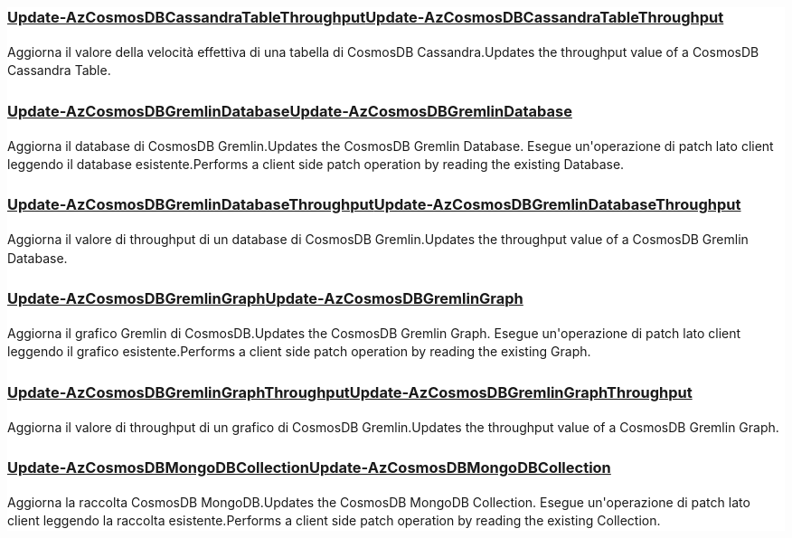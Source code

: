 ### [<span data-ttu-id="f3678-265">Update-AzCosmosDBCassandraTableThroughput</span><span class="sxs-lookup"><span data-stu-id="f3678-265">Update-AzCosmosDBCassandraTableThroughput</span></span>](Update-AzCosmosDBCassandraTableThroughput.md)
<span data-ttu-id="f3678-266">Aggiorna il valore della velocità effettiva di una tabella di CosmosDB Cassandra.</span><span class="sxs-lookup"><span data-stu-id="f3678-266">Updates the throughput value of a CosmosDB Cassandra Table.</span></span>

### [<span data-ttu-id="f3678-267">Update-AzCosmosDBGremlinDatabase</span><span class="sxs-lookup"><span data-stu-id="f3678-267">Update-AzCosmosDBGremlinDatabase</span></span>](Update-AzCosmosDBGremlinDatabase.md)
<span data-ttu-id="f3678-268">Aggiorna il database di CosmosDB Gremlin.</span><span class="sxs-lookup"><span data-stu-id="f3678-268">Updates the CosmosDB Gremlin Database.</span></span> <span data-ttu-id="f3678-269">Esegue un'operazione di patch lato client leggendo il database esistente.</span><span class="sxs-lookup"><span data-stu-id="f3678-269">Performs a client side patch operation by reading the existing Database.</span></span>

### [<span data-ttu-id="f3678-270">Update-AzCosmosDBGremlinDatabaseThroughput</span><span class="sxs-lookup"><span data-stu-id="f3678-270">Update-AzCosmosDBGremlinDatabaseThroughput</span></span>](Update-AzCosmosDBGremlinDatabaseThroughput.md)
<span data-ttu-id="f3678-271">Aggiorna il valore di throughput di un database di CosmosDB Gremlin.</span><span class="sxs-lookup"><span data-stu-id="f3678-271">Updates the throughput value of a CosmosDB Gremlin Database.</span></span>

### [<span data-ttu-id="f3678-272">Update-AzCosmosDBGremlinGraph</span><span class="sxs-lookup"><span data-stu-id="f3678-272">Update-AzCosmosDBGremlinGraph</span></span>](Update-AzCosmosDBGremlinGraph.md)
<span data-ttu-id="f3678-273">Aggiorna il grafico Gremlin di CosmosDB.</span><span class="sxs-lookup"><span data-stu-id="f3678-273">Updates the CosmosDB Gremlin Graph.</span></span> <span data-ttu-id="f3678-274">Esegue un'operazione di patch lato client leggendo il grafico esistente.</span><span class="sxs-lookup"><span data-stu-id="f3678-274">Performs a client side patch operation by reading the existing Graph.</span></span>

### [<span data-ttu-id="f3678-275">Update-AzCosmosDBGremlinGraphThroughput</span><span class="sxs-lookup"><span data-stu-id="f3678-275">Update-AzCosmosDBGremlinGraphThroughput</span></span>](Update-AzCosmosDBGremlinGraphThroughput.md)
<span data-ttu-id="f3678-276">Aggiorna il valore di throughput di un grafico di CosmosDB Gremlin.</span><span class="sxs-lookup"><span data-stu-id="f3678-276">Updates the throughput value of a CosmosDB Gremlin Graph.</span></span>

### [<span data-ttu-id="f3678-277">Update-AzCosmosDBMongoDBCollection</span><span class="sxs-lookup"><span data-stu-id="f3678-277">Update-AzCosmosDBMongoDBCollection</span></span>](Update-AzCosmosDBMongoDBCollection.md)
<span data-ttu-id="f3678-278">Aggiorna la raccolta CosmosDB MongoDB.</span><span class="sxs-lookup"><span data-stu-id="f3678-278">Updates the CosmosDB MongoDB Collection.</span></span> <span data-ttu-id="f3678-279">Esegue un'operazione di patch lato client leggendo la raccolta esistente.</span><span class="sxs-lookup"><span data-stu-id="f3678-279">Performs a client side patch operation by reading the existing Collection.</span></span>
